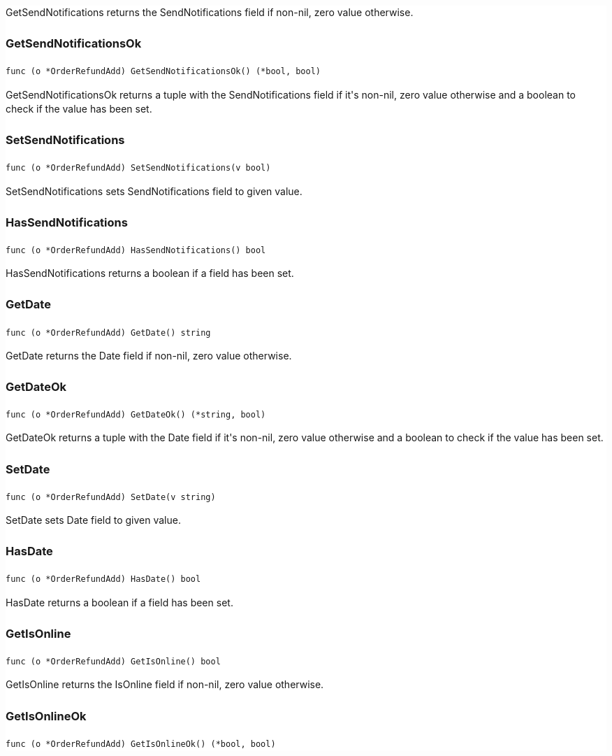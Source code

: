 GetSendNotifications returns the SendNotifications field if non-nil, zero value otherwise.

### GetSendNotificationsOk

`func (o *OrderRefundAdd) GetSendNotificationsOk() (*bool, bool)`

GetSendNotificationsOk returns a tuple with the SendNotifications field if it's non-nil, zero value otherwise
and a boolean to check if the value has been set.

### SetSendNotifications

`func (o *OrderRefundAdd) SetSendNotifications(v bool)`

SetSendNotifications sets SendNotifications field to given value.

### HasSendNotifications

`func (o *OrderRefundAdd) HasSendNotifications() bool`

HasSendNotifications returns a boolean if a field has been set.

### GetDate

`func (o *OrderRefundAdd) GetDate() string`

GetDate returns the Date field if non-nil, zero value otherwise.

### GetDateOk

`func (o *OrderRefundAdd) GetDateOk() (*string, bool)`

GetDateOk returns a tuple with the Date field if it's non-nil, zero value otherwise
and a boolean to check if the value has been set.

### SetDate

`func (o *OrderRefundAdd) SetDate(v string)`

SetDate sets Date field to given value.

### HasDate

`func (o *OrderRefundAdd) HasDate() bool`

HasDate returns a boolean if a field has been set.

### GetIsOnline

`func (o *OrderRefundAdd) GetIsOnline() bool`

GetIsOnline returns the IsOnline field if non-nil, zero value otherwise.

### GetIsOnlineOk

`func (o *OrderRefundAdd) GetIsOnlineOk() (*bool, bool)`
